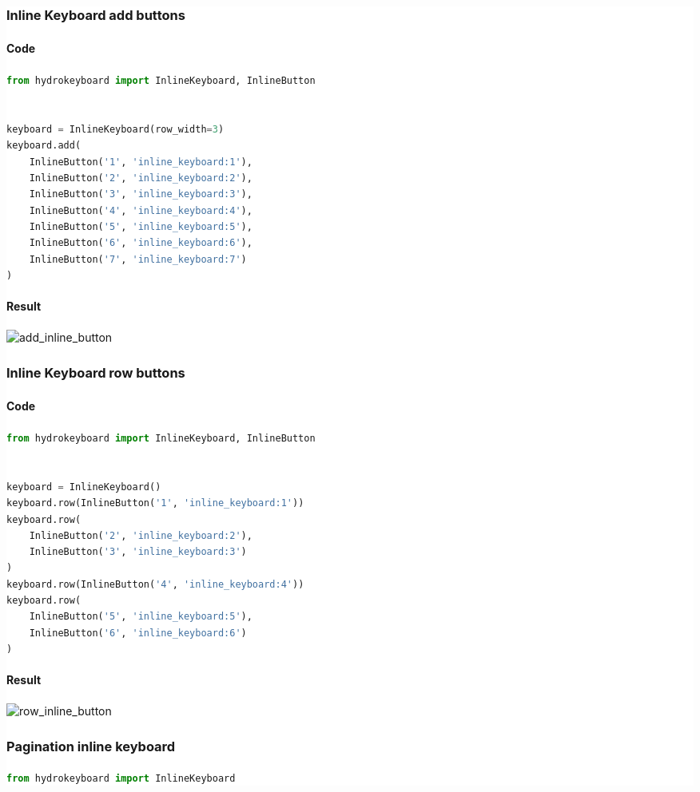 ### Inline Keyboard add buttons

#### Code

```python
from hydrokeyboard import InlineKeyboard, InlineButton


keyboard = InlineKeyboard(row_width=3)
keyboard.add(
    InlineButton('1', 'inline_keyboard:1'),
    InlineButton('2', 'inline_keyboard:2'),
    InlineButton('3', 'inline_keyboard:3'),
    InlineButton('4', 'inline_keyboard:4'),
    InlineButton('5', 'inline_keyboard:5'),
    InlineButton('6', 'inline_keyboard:6'),
    InlineButton('7', 'inline_keyboard:7')
)
```

#### Result

<p><img src="https://raw.githubusercontent.com/fnixdev/hydrokeyboard/master/docs/source/images/add_inline_button.png" alt="add_inline_button"></p>

### Inline Keyboard row buttons

#### Code

```python
from hydrokeyboard import InlineKeyboard, InlineButton


keyboard = InlineKeyboard()
keyboard.row(InlineButton('1', 'inline_keyboard:1'))
keyboard.row(
    InlineButton('2', 'inline_keyboard:2'),
    InlineButton('3', 'inline_keyboard:3')
)
keyboard.row(InlineButton('4', 'inline_keyboard:4'))
keyboard.row(
    InlineButton('5', 'inline_keyboard:5'),
    InlineButton('6', 'inline_keyboard:6')
)
```

#### Result

<p><img src="https://raw.githubusercontent.com/fnixdev/hydrokeyboard/master/docs/source/images/row_inline_button.png" alt="row_inline_button"></p>

### Pagination inline keyboard

```python
from hydrokeyboard import InlineKeyboard
```
